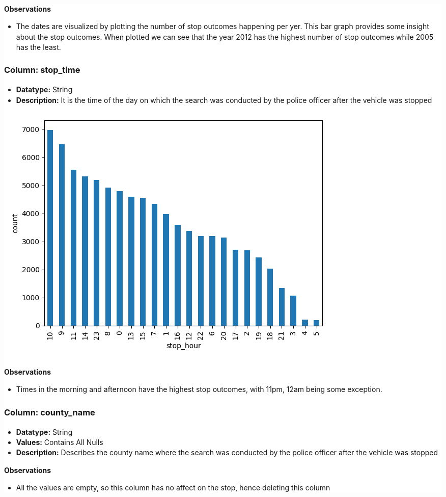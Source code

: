 **Observations**

- The dates are visualized by plotting the number of stop outcomes happening per yer. This bar graph provides some insight about the stop outcomes. When plotted we can see that the year 2012 has the highest number of stop outcomes while 2005 has the least.

### Column: stop_time

- **Datatype:** String
- **Description:** It is the time of the day on which the search was conducted by the police officer after the vehicle was stopped

![Stop Time](priliminary_visualization/stop_hour.png)

**Observations**

- Times in the morning and afternoon have the highest stop outcomes, with 11pm, 12am being some exception.

### Column: county_name

- **Datatype:** String
- **Values:** Contains All Nulls
- **Description:** Describes the county name where the search was conducted by the police officer after the vehicle was stopped

**Observations**

- All the values are empty, so this column has no affect on the stop, hence deleting this column
